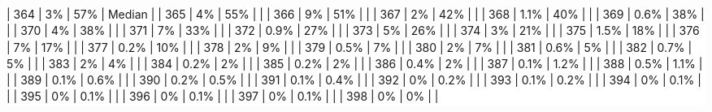 | 364 | 3% | 57% | Median |
| 365 | 4% | 55% |  |
| 366 | 9% | 51% |  |
| 367 | 2% | 42% |  |
| 368 | 1.1% | 40% |  |
| 369 | 0.6% | 38% |  |
| 370 | 4% | 38% |  |
| 371 | 7% | 33% |  |
| 372 | 0.9% | 27% |  |
| 373 | 5% | 26% |  |
| 374 | 3% | 21% |  |
| 375 | 1.5% | 18% |  |
| 376 | 7% | 17% |  |
| 377 | 0.2% | 10% |  |
| 378 | 2% | 9% |  |
| 379 | 0.5% | 7% |  |
| 380 | 2% | 7% |  |
| 381 | 0.6% | 5% |  |
| 382 | 0.7% | 5% |  |
| 383 | 2% | 4% |  |
| 384 | 0.2% | 2% |  |
| 385 | 0.2% | 2% |  |
| 386 | 0.4% | 2% |  |
| 387 | 0.1% | 1.2% |  |
| 388 | 0.5% | 1.1% |  |
| 389 | 0.1% | 0.6% |  |
| 390 | 0.2% | 0.5% |  |
| 391 | 0.1% | 0.4% |  |
| 392 | 0% | 0.2% |  |
| 393 | 0.1% | 0.2% |  |
| 394 | 0% | 0.1% |  |
| 395 | 0% | 0.1% |  |
| 396 | 0% | 0.1% |  |
| 397 | 0% | 0.1% |  |
| 398 | 0% | 0% |  |
